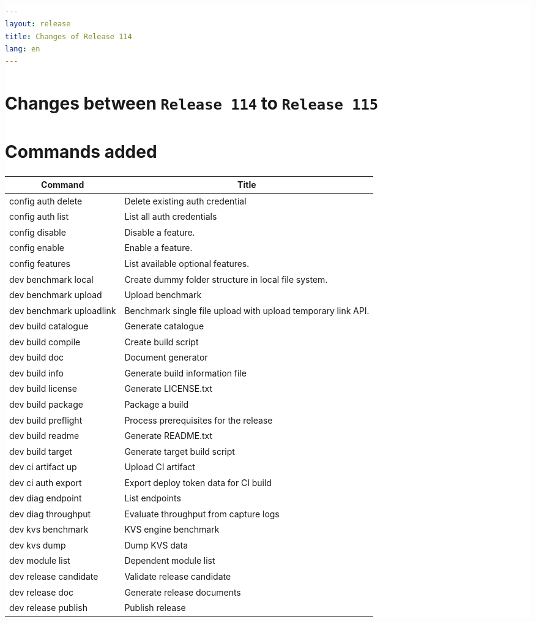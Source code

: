 ```yaml
---
layout: release
title: Changes of Release 114
lang: en
---
```


# Changes between `Release 114` to `Release 115`

# Commands added


| Command                                     | Title                                                                               |
|---------------------------------------------|-------------------------------------------------------------------------------------|
| config auth delete                          | Delete existing auth credential                                                     |
| config auth list                            | List all auth credentials                                                           |
| config disable                              | Disable a feature.                                                                  |
| config enable                               | Enable a feature.                                                                   |
| config features                             | List available optional features.                                                   |
| dev benchmark local                         | Create dummy folder structure in local file system.                                 |
| dev benchmark upload                        | Upload benchmark                                                                    |
| dev benchmark uploadlink                    | Benchmark single file upload with upload temporary link API.                        |
| dev build catalogue                         | Generate catalogue                                                                  |
| dev build compile                           | Create build script                                                                 |
| dev build doc                               | Document generator                                                                  |
| dev build info                              | Generate build information file                                                     |
| dev build license                           | Generate LICENSE.txt                                                                |
| dev build package                           | Package a build                                                                     |
| dev build preflight                         | Process prerequisites for the release                                               |
| dev build readme                            | Generate README.txt                                                                 |
| dev build target                            | Generate target build script                                                        |
| dev ci artifact up                          | Upload CI artifact                                                                  |
| dev ci auth export                          | Export deploy token data for CI build                                               |
| dev diag endpoint                           | List endpoints                                                                      |
| dev diag throughput                         | Evaluate throughput from capture logs                                               |
| dev kvs benchmark                           | KVS engine benchmark                                                                |
| dev kvs dump                                | Dump KVS data                                                                       |
| dev module list                             | Dependent module list                                                               |
| dev release candidate                       | Validate release candidate                                                          |
| dev release doc                             | Generate release documents                                                          |
| dev release publish                         | Publish release                                                                     |